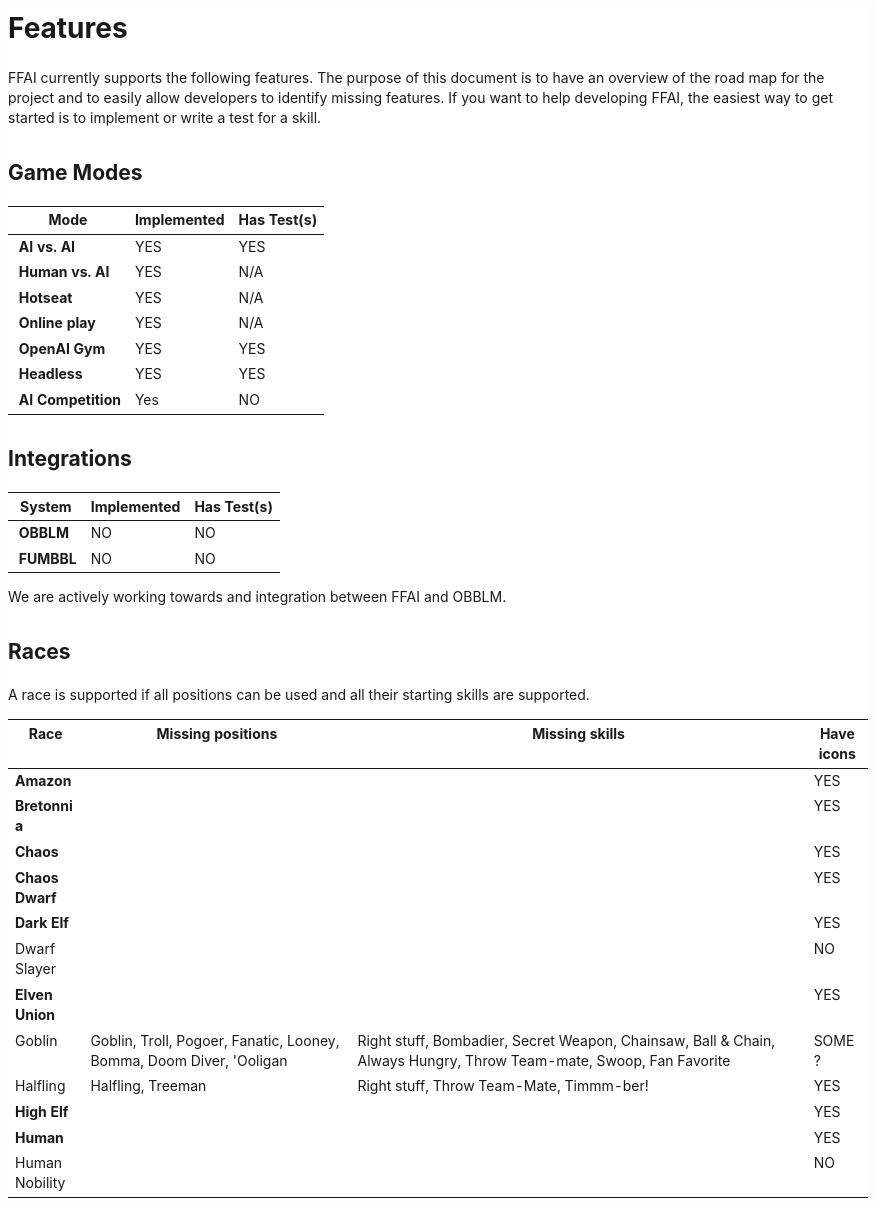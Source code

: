 # Features

FFAI currently supports the following features.
The purpose of this document is to have an overview of the road map for the project and to easily allow developers to 
identify missing features. If you want to help developing FFAI, the easiest way to get started is to implement or write 
a test for a skill.

## Game Modes

| Mode               | Implemented | Has Test(s) |
|--------------------|-------------|-------------|
| **AI vs. AI**      | YES         | YES         |
| **Human vs. AI**   | YES         | N/A         |
| **Hotseat**        | YES         | N/A         |
| **Online play**    | YES         | N/A         |
| **OpenAI Gym**     | YES         | YES         |
| **Headless**       | YES         | YES         |
| **AI Competition** | Yes         | NO          |

## Integrations

| System             | Implemented | Has Test(s) |
|--------------------|-------------|-------------|
| **OBBLM**          | NO          | NO          |
| **FUMBBL**         | NO          | NO          |

We are actively working towards and integration between FFAI and OBBLM.

## Races

A race is supported if all positions can be used and all their starting skills are supported.

| Race                   | Missing positions       | Missing skills                     | Have icons    |
|------------------------|-------------------------|------------------------------------|----------------
| **Amazon**        |                         |                                    | YES           |
| **Bretonnia**     |                         |                                    | YES           |
| **Chaos**         |                         |                                    | YES           |
| **Chaos Dwarf**   |                         |                                    | YES           |
| **Dark Elf**      |                         |                                    | YES           |
| Dwarf Slayer      |                         |                                    | NO            |
| **Elven Union**   |                         |                                    | YES           |
| Goblin            | Goblin, Troll, Pogoer, Fanatic, Looney, Bomma, Doom Diver, 'Ooligan        | Right stuff, Bombadier, Secret Weapon, Chainsaw, Ball & Chain, Always Hungry, Throw Team-mate, Swoop, Fan Favorite | SOME?      |
| Halfling          | Halfling, Treeman       | Right stuff, Throw Team-Mate, Timmm-ber! | YES     |
| **High Elf**      |                         |                                    | YES              |
| **Human**         |                         |                                    | YES           |
| Human Nobility    |                         |                                    | NO            |